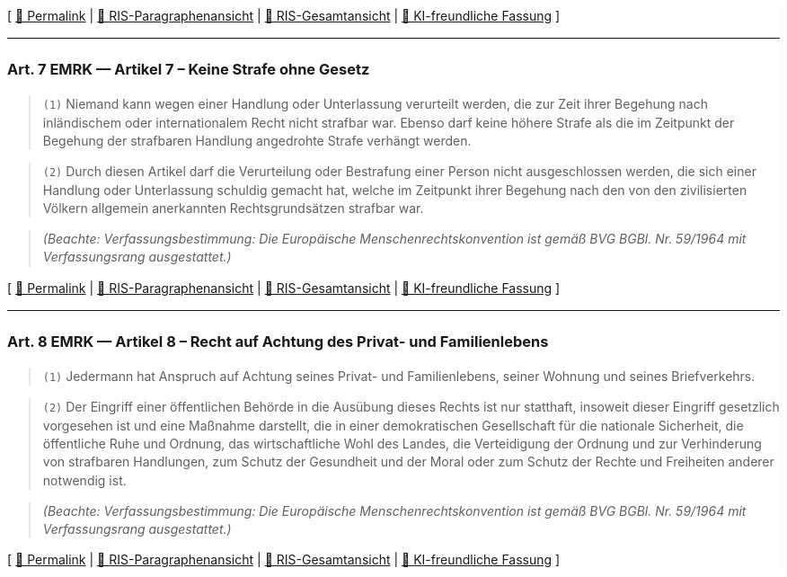\[ [🔗 Permalink](https://github.com/clairexen/LawAT/blob/main/files/BVG.EMRK.md#art-6-emrk--anm-aus-bgbl-iii-nr-301998-zu-bgbl-nr-2101958) | [📜 RIS-Paragraphenansicht](http://www.ris.bka.gv.at/NormDokument.wxe?Abfrage=Bundesnormen&Gesetzesnummer=None&Paragraf=6) | [📖 RIS-Gesamtansicht](https://www.ris.bka.gv.at/GeltendeFassung.wxe?Abfrage=Bundesnormen&Gesetzesnummer=10000308#MainContent_DocumentRepeater_BundesnormenCompleteNormDocumentData_61_TextContainer_61) | [🤖 KI-freundliche Fassung](https://github.com/clairexen/LawAT/blob/main/files/BVG.EMRK.001.md#art-6-emrk--anm-aus-bgbl-iii-nr-301998-zu-bgbl-nr-2101958) \]

----

### Art. 7 EMRK — Artikel 7 – Keine Strafe ohne Gesetz

> `(1)` Niemand kann wegen einer Handlung oder Unterlassung verurteilt werden, die zur Zeit ihrer Begehung nach inländischem oder internationalem Recht nicht strafbar war\. Ebenso darf keine höhere Strafe als die im Zeitpunkt der Begehung der strafbaren Handlung angedrohte Strafe verhängt werden\.

> `(2)` Durch diesen Artikel darf die Verurteilung oder Bestrafung einer Person nicht ausgeschlossen werden, die sich einer Handlung oder Unterlassung schuldig gemacht hat, welche im Zeitpunkt ihrer Begehung nach den von den zivilisierten Völkern allgemein anerkannten Rechtsgrundsätzen strafbar war\.

> *\(Beachte: Verfassungsbestimmung: Die Europäische Menschenrechtskonvention ist gemäß BVG BGBl\. Nr\. 59/1964 mit Verfassungsrang ausgestattet\.\)*

\[ [🔗 Permalink](https://github.com/clairexen/LawAT/blob/main/files/BVG.EMRK.md#art-7-emrk--artikel-7--keine-strafe-ohne-gesetz) | [📜 RIS-Paragraphenansicht](http://www.ris.bka.gv.at/NormDokument.wxe?Abfrage=Bundesnormen&Gesetzesnummer=None&Paragraf=7) | [📖 RIS-Gesamtansicht](https://www.ris.bka.gv.at/GeltendeFassung.wxe?Abfrage=Bundesnormen&Gesetzesnummer=10000308#MainContent_DocumentRepeater_BundesnormenCompleteNormDocumentData_7_TextContainer_7) | [🤖 KI-freundliche Fassung](https://github.com/clairexen/LawAT/blob/main/files/BVG.EMRK.001.md#art-7-emrk--artikel-7--keine-strafe-ohne-gesetz) \]

----

### Art. 8 EMRK — Artikel 8 – Recht auf Achtung des Privat- und Familienlebens

> `(1)` Jedermann hat Anspruch auf Achtung seines Privat\- und Familienlebens, seiner Wohnung und seines Briefverkehrs\.

> `(2)` Der Eingriff einer öffentlichen Behörde in die Ausübung dieses Rechts ist nur statthaft, insoweit dieser Eingriff gesetzlich vorgesehen ist und eine Maßnahme darstellt, die in einer demokratischen Gesellschaft für die nationale Sicherheit, die öffentliche Ruhe und Ordnung, das wirtschaftliche Wohl des Landes, die Verteidigung der Ordnung und zur Verhinderung von strafbaren Handlungen, zum Schutz der Gesundheit und der Moral oder zum Schutz der Rechte und Freiheiten anderer notwendig ist\.

> *\(Beachte: Verfassungsbestimmung: Die Europäische Menschenrechtskonvention ist gemäß BVG BGBl\. Nr\. 59/1964 mit Verfassungsrang ausgestattet\.\)*

\[ [🔗 Permalink](https://github.com/clairexen/LawAT/blob/main/files/BVG.EMRK.md#art-8-emrk--artikel-8--recht-auf-achtung-des-privat--und-familienlebens) | [📜 RIS-Paragraphenansicht](http://www.ris.bka.gv.at/NormDokument.wxe?Abfrage=Bundesnormen&Gesetzesnummer=None&Paragraf=8) | [📖 RIS-Gesamtansicht](https://www.ris.bka.gv.at/GeltendeFassung.wxe?Abfrage=Bundesnormen&Gesetzesnummer=10000308#MainContent_DocumentRepeater_BundesnormenCompleteNormDocumentData_8_TextContainer_8) | [🤖 KI-freundliche Fassung](https://github.com/clairexen/LawAT/blob/main/files/BVG.EMRK.001.md#art-8-emrk--artikel-8--recht-auf-achtung-des-privat--und-familienlebens) \]
